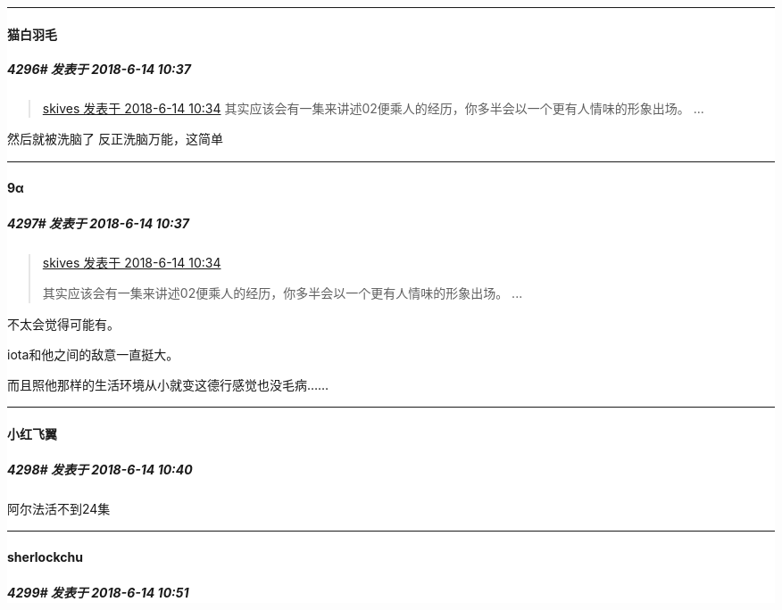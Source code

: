 
*****

####  猫白羽毛  
##### 4296#       发表于 2018-6-14 10:37



<blockquote><a href="httphttps://bbs.saraba1st.com/2b/forum.php?mod=redirect&amp;goto=findpost&amp;pid=39984257&amp;ptid=1706960" target="_blank">skives 发表于 2018-6-14 10:34</a>
其实应该会有一集来讲述02便乘人的经历，你多半会以一个更有人情味的形象出场。 ...</blockquote>
然后就被洗脑了
反正洗脑万能，这简单







*****

####  9α  
##### 4297#       发表于 2018-6-14 10:37



<blockquote><a href="httphttps://bbs.saraba1st.com/2b/forum.php?mod=redirect&amp;goto=findpost&amp;pid=39984257&amp;ptid=1706960" target="_blank">skives 发表于 2018-6-14 10:34</a>

其实应该会有一集来讲述02便乘人的经历，你多半会以一个更有人情味的形象出场。 ...</blockquote>
不太会觉得可能有。

iota和他之间的敌意一直挺大。

而且照他那样的生活环境从小就变这德行感觉也没毛病……








*****

####  小红飞翼  
##### 4298#       发表于 2018-6-14 10:40




阿尔法活不到24集







*****

####  sherlockchu  
##### 4299#       发表于 2018-6-14 10:51

